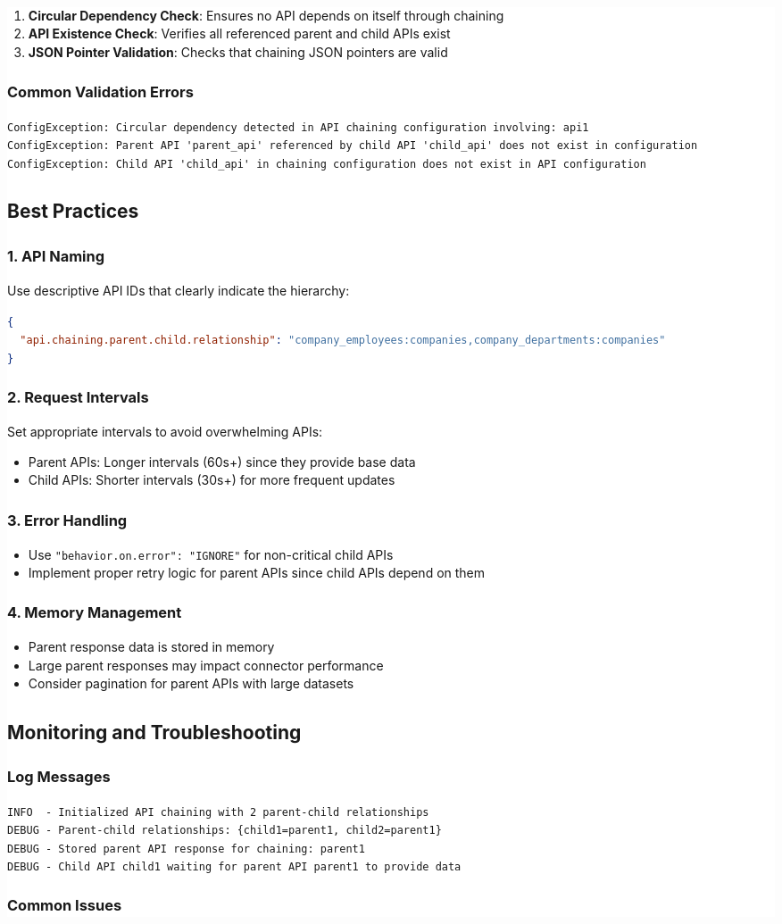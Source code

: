 1. **Circular Dependency Check**: Ensures no API depends on itself through chaining
2. **API Existence Check**: Verifies all referenced parent and child APIs exist
3. **JSON Pointer Validation**: Checks that chaining JSON pointers are valid

### Common Validation Errors

```
ConfigException: Circular dependency detected in API chaining configuration involving: api1
ConfigException: Parent API 'parent_api' referenced by child API 'child_api' does not exist in configuration
ConfigException: Child API 'child_api' in chaining configuration does not exist in API configuration
```

## Best Practices

### 1. API Naming
Use descriptive API IDs that clearly indicate the hierarchy:
```json
{
  "api.chaining.parent.child.relationship": "company_employees:companies,company_departments:companies"
}
```

### 2. Request Intervals
Set appropriate intervals to avoid overwhelming APIs:
- Parent APIs: Longer intervals (60s+) since they provide base data
- Child APIs: Shorter intervals (30s+) for more frequent updates

### 3. Error Handling
- Use `"behavior.on.error": "IGNORE"` for non-critical child APIs
- Implement proper retry logic for parent APIs since child APIs depend on them

### 4. Memory Management
- Parent response data is stored in memory
- Large parent responses may impact connector performance
- Consider pagination for parent APIs with large datasets

## Monitoring and Troubleshooting

### Log Messages
```
INFO  - Initialized API chaining with 2 parent-child relationships
DEBUG - Parent-child relationships: {child1=parent1, child2=parent1}
DEBUG - Stored parent API response for chaining: parent1
DEBUG - Child API child1 waiting for parent API parent1 to provide data
```

### Common Issues
